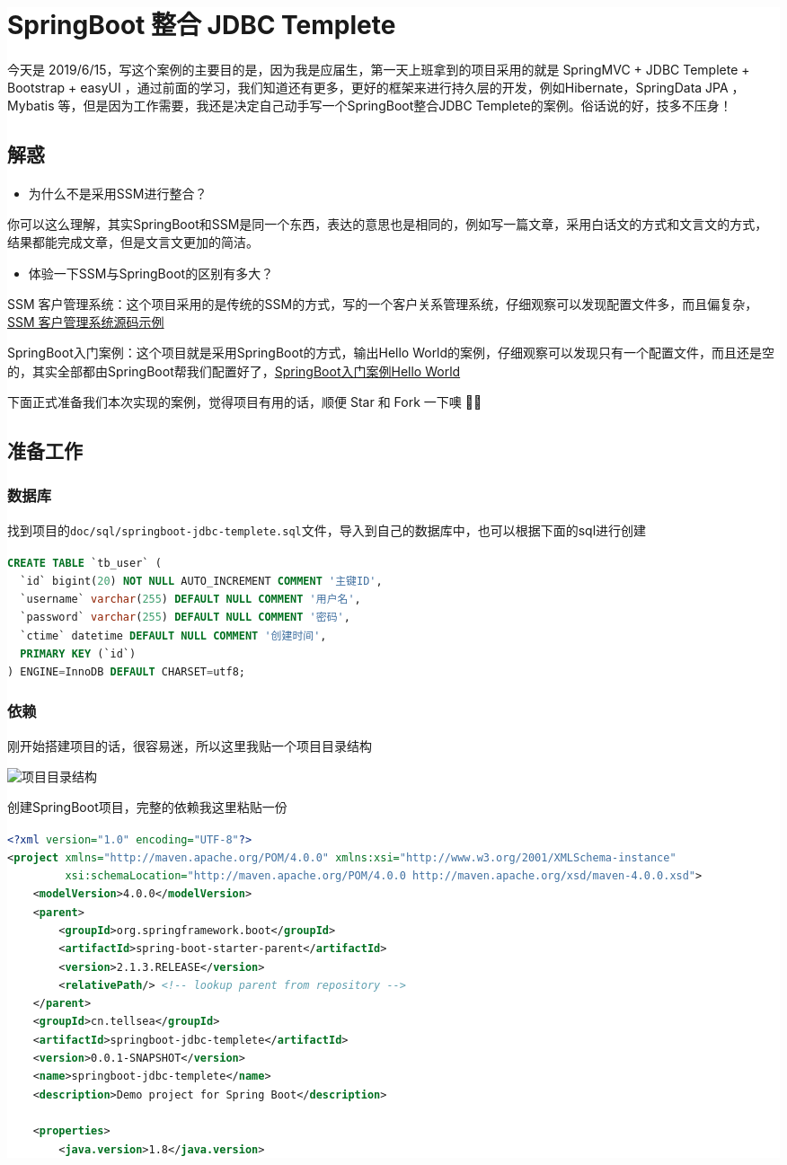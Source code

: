 # SpringBoot 整合 JDBC Templete

今天是 2019/6/15，写这个案例的主要目的是，因为我是应届生，第一天上班拿到的项目采用的就是 SpringMVC + JDBC Templete + Bootstrap + easyUI ，通过前面的学习，我们知道还有更多，更好的框架来进行持久层的开发，例如Hibernate，SpringData JPA ，Mybatis 等，但是因为工作需要，我还是决定自己动手写一个SpringBoot整合JDBC Templete的案例。俗话说的好，技多不压身！

## 解惑

- 为什么不是采用SSM进行整合？

你可以这么理解，其实SpringBoot和SSM是同一个东西，表达的意思也是相同的，例如写一篇文章，采用白话文的方式和文言文的方式，结果都能完成文章，但是文言文更加的简洁。

- 体验一下SSM与SpringBoot的区别有多大？

SSM 客户管理系统：这个项目采用的是传统的SSM的方式，写的一个客户关系管理系统，仔细观察可以发现配置文件多，而且偏复杂，[SSM 客户管理系统源码示例](https://github.com/tellsea/ssm)

SpringBoot入门案例：这个项目就是采用SpringBoot的方式，输出Hello World的案例，仔细观察可以发现只有一个配置文件，而且还是空的，其实全部都由SpringBoot帮我们配置好了，[SpringBoot入门案例Hello World](https://github.com/Tellsea/springboot-learn/tree/master/springboot-hello)

下面正式准备我们本次实现的案例，觉得项目有用的话，顺便 Star 和 Fork 一下噢 🎉🎉


##  准备工作
### 数据库
找到项目的`doc/sql/springboot-jdbc-templete.sql`文件，导入到自己的数据库中，也可以根据下面的sql进行创建
```sql
CREATE TABLE `tb_user` (
  `id` bigint(20) NOT NULL AUTO_INCREMENT COMMENT '主键ID',
  `username` varchar(255) DEFAULT NULL COMMENT '用户名',
  `password` varchar(255) DEFAULT NULL COMMENT '密码',
  `ctime` datetime DEFAULT NULL COMMENT '创建时间',
  PRIMARY KEY (`id`)
) ENGINE=InnoDB DEFAULT CHARSET=utf8;
```

### 依赖
刚开始搭建项目的话，很容易迷，所以这里我贴一个项目目录结构

![项目目录结构](https://github.com/Tellsea/springboot-learn/blob/master/springboot-jdbc-templete/doc/images/0.png)

创建SpringBoot项目，完整的依赖我这里粘贴一份
```xml
<?xml version="1.0" encoding="UTF-8"?>
<project xmlns="http://maven.apache.org/POM/4.0.0" xmlns:xsi="http://www.w3.org/2001/XMLSchema-instance"
         xsi:schemaLocation="http://maven.apache.org/POM/4.0.0 http://maven.apache.org/xsd/maven-4.0.0.xsd">
    <modelVersion>4.0.0</modelVersion>
    <parent>
        <groupId>org.springframework.boot</groupId>
        <artifactId>spring-boot-starter-parent</artifactId>
        <version>2.1.3.RELEASE</version>
        <relativePath/> <!-- lookup parent from repository -->
    </parent>
    <groupId>cn.tellsea</groupId>
    <artifactId>springboot-jdbc-templete</artifactId>
    <version>0.0.1-SNAPSHOT</version>
    <name>springboot-jdbc-templete</name>
    <description>Demo project for Spring Boot</description>

    <properties>
        <java.version>1.8</java.version>
```